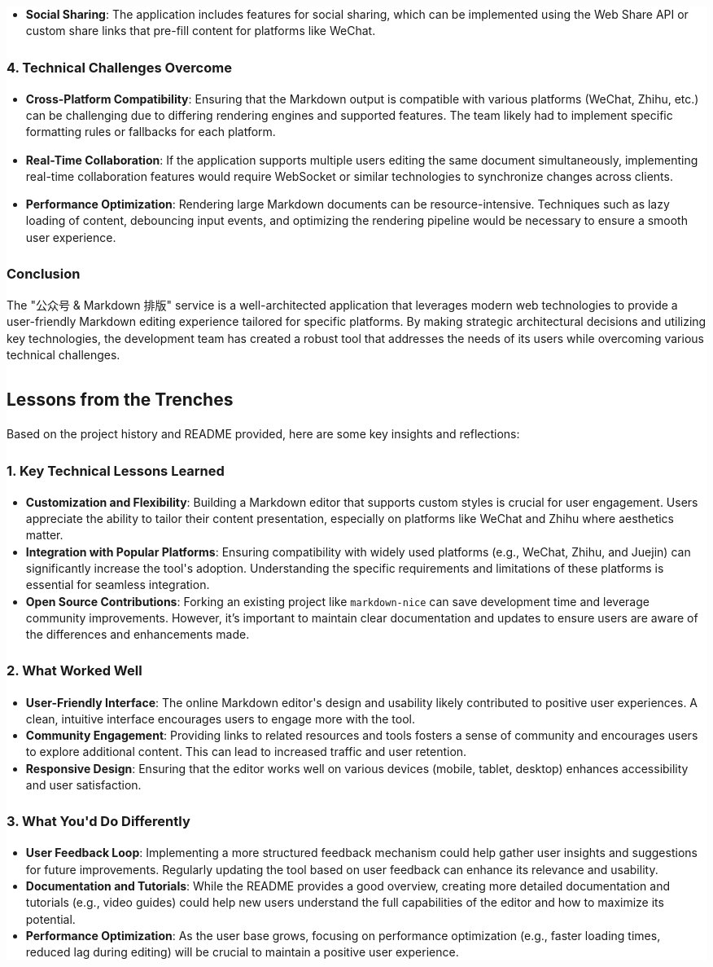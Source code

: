 - **Social Sharing**: The application includes features for social sharing, which can be implemented using the Web Share API or custom share links that pre-fill content for platforms like WeChat.

### 4. Technical Challenges Overcome

- **Cross-Platform Compatibility**: Ensuring that the Markdown output is compatible with various platforms (WeChat, Zhihu, etc.) can be challenging due to differing rendering engines and supported features. The team likely had to implement specific formatting rules or fallbacks for each platform.

- **Real-Time Collaboration**: If the application supports multiple users editing the same document simultaneously, implementing real-time collaboration features would require WebSocket or similar technologies to synchronize changes across clients.

- **Performance Optimization**: Rendering large Markdown documents can be resource-intensive. Techniques such as lazy loading of content, debouncing input events, and optimizing the rendering pipeline would be necessary to ensure a smooth user experience.

### Conclusion

The "公众号 & Markdown 排版" service is a well-architected application that leverages modern web technologies to provide a user-friendly Markdown editing experience tailored for specific platforms. By making strategic architectural decisions and utilizing key technologies, the development team has created a robust tool that addresses the needs of its users while overcoming various technical challenges.

## Lessons from the Trenches

Based on the project history and README provided, here are some key insights and reflections:

### 1. Key Technical Lessons Learned
- **Customization and Flexibility**: Building a Markdown editor that supports custom styles is crucial for user engagement. Users appreciate the ability to tailor their content presentation, especially on platforms like WeChat and Zhihu where aesthetics matter.
- **Integration with Popular Platforms**: Ensuring compatibility with widely used platforms (e.g., WeChat, Zhihu, and Juejin) can significantly increase the tool's adoption. Understanding the specific requirements and limitations of these platforms is essential for seamless integration.
- **Open Source Contributions**: Forking an existing project like `markdown-nice` can save development time and leverage community improvements. However, it’s important to maintain clear documentation and updates to ensure users are aware of the differences and enhancements made.

### 2. What Worked Well
- **User-Friendly Interface**: The online Markdown editor's design and usability likely contributed to positive user experiences. A clean, intuitive interface encourages users to engage more with the tool.
- **Community Engagement**: Providing links to related resources and tools fosters a sense of community and encourages users to explore additional content. This can lead to increased traffic and user retention.
- **Responsive Design**: Ensuring that the editor works well on various devices (mobile, tablet, desktop) enhances accessibility and user satisfaction.

### 3. What You'd Do Differently
- **User Feedback Loop**: Implementing a more structured feedback mechanism could help gather user insights and suggestions for future improvements. Regularly updating the tool based on user feedback can enhance its relevance and usability.
- **Documentation and Tutorials**: While the README provides a good overview, creating more detailed documentation and tutorials (e.g., video guides) could help new users understand the full capabilities of the editor and how to maximize its potential.
- **Performance Optimization**: As the user base grows, focusing on performance optimization (e.g., faster loading times, reduced lag during editing) will be crucial to maintain a positive user experience.
